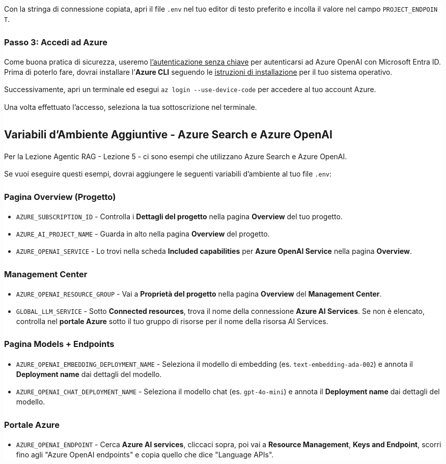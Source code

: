 Con la stringa di connessione copiata, apri il file `.env` nel tuo editor di testo preferito e incolla il valore nel campo `PROJECT_ENDPOINT`.

### Passo 3: Accedi ad Azure

Come buona pratica di sicurezza, useremo [l’autenticazione senza chiave](https://learn.microsoft.com/azure/developer/ai/keyless-connections?tabs=csharp%2Cazure-cli?WT.mc_id=academic-105485-koreyst) per autenticarsi ad Azure OpenAI con Microsoft Entra ID. Prima di poterlo fare, dovrai installare l’**Azure CLI** seguendo le [istruzioni di installazione](https://learn.microsoft.com/cli/azure/install-azure-cli?WT.mc_id=academic-105485-koreyst) per il tuo sistema operativo.

Successivamente, apri un terminale ed esegui `az login --use-device-code` per accedere al tuo account Azure.

Una volta effettuato l’accesso, seleziona la tua sottoscrizione nel terminale.

## Variabili d’Ambiente Aggiuntive - Azure Search e Azure OpenAI

Per la Lezione Agentic RAG - Lezione 5 - ci sono esempi che utilizzano Azure Search e Azure OpenAI.

Se vuoi eseguire questi esempi, dovrai aggiungere le seguenti variabili d’ambiente al tuo file `.env`:

### Pagina Overview (Progetto)

- `AZURE_SUBSCRIPTION_ID` - Controlla i **Dettagli del progetto** nella pagina **Overview** del tuo progetto.

- `AZURE_AI_PROJECT_NAME` - Guarda in alto nella pagina **Overview** del progetto.

- `AZURE_OPENAI_SERVICE` - Lo trovi nella scheda **Included capabilities** per **Azure OpenAI Service** nella pagina **Overview**.

### Management Center

- `AZURE_OPENAI_RESOURCE_GROUP` - Vai a **Proprietà del progetto** nella pagina **Overview** del **Management Center**.

- `GLOBAL_LLM_SERVICE` - Sotto **Connected resources**, trova il nome della connessione **Azure AI Services**. Se non è elencato, controlla nel **portale Azure** sotto il tuo gruppo di risorse per il nome della risorsa AI Services.

### Pagina Models + Endpoints

- `AZURE_OPENAI_EMBEDDING_DEPLOYMENT_NAME` - Seleziona il modello di embedding (es. `text-embedding-ada-002`) e annota il **Deployment name** dai dettagli del modello.

- `AZURE_OPENAI_CHAT_DEPLOYMENT_NAME` - Seleziona il modello chat (es. `gpt-4o-mini`) e annota il **Deployment name** dai dettagli del modello.

### Portale Azure

- `AZURE_OPENAI_ENDPOINT` - Cerca **Azure AI services**, cliccaci sopra, poi vai a **Resource Management**, **Keys and Endpoint**, scorri fino agli "Azure OpenAI endpoints" e copia quello che dice "Language APIs".
